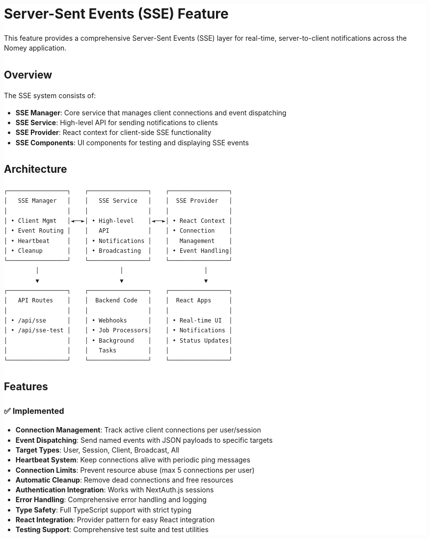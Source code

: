 # Server-Sent Events (SSE) Feature

This feature provides a comprehensive Server-Sent Events (SSE) layer for real-time, server-to-client notifications across the Nomey application.

## Overview

The SSE system consists of:

- **SSE Manager**: Core service that manages client connections and event dispatching
- **SSE Service**: High-level API for sending notifications to clients
- **SSE Provider**: React context for client-side SSE functionality
- **SSE Components**: UI components for testing and displaying SSE events

## Architecture

```
┌─────────────────┐    ┌─────────────────┐    ┌─────────────────┐
│   SSE Manager   │    │   SSE Service   │    │  SSE Provider   │
│                 │    │                 │    │                 │
│ • Client Mgmt   │◄──►│ • High-level    │◄──►│ • React Context │
│ • Event Routing │    │   API           │    │ • Connection    │
│ • Heartbeat     │    │ • Notifications │    │   Management    │
│ • Cleanup       │    │ • Broadcasting  │    │ • Event Handling│
└─────────────────┘    └─────────────────┘    └─────────────────┘
         │                       │                       │
         ▼                       ▼                       ▼
┌─────────────────┐    ┌─────────────────┐    ┌─────────────────┐
│   API Routes    │    │  Backend Code   │    │  React Apps     │
│                 │    │                 │    │                 │
│ • /api/sse      │    │ • Webhooks      │    │ • Real-time UI  │
│ • /api/sse-test │    │ • Job Processors│    │ • Notifications │
│                 │    │ • Background    │    │ • Status Updates│
│                 │    │   Tasks         │    │                 │
└─────────────────┘    └─────────────────┘    └─────────────────┘
```

## Features

### ✅ Implemented

- **Connection Management**: Track active client connections per user/session
- **Event Dispatching**: Send named events with JSON payloads to specific targets
- **Target Types**: User, Session, Client, Broadcast, All
- **Heartbeat System**: Keep connections alive with periodic ping messages
- **Connection Limits**: Prevent resource abuse (max 5 connections per user)
- **Automatic Cleanup**: Remove dead connections and free resources
- **Authentication Integration**: Works with NextAuth.js sessions
- **Error Handling**: Comprehensive error handling and logging
- **Type Safety**: Full TypeScript support with strict typing
- **React Integration**: Provider pattern for easy React integration
- **Testing Support**: Comprehensive test suite and test utilities
